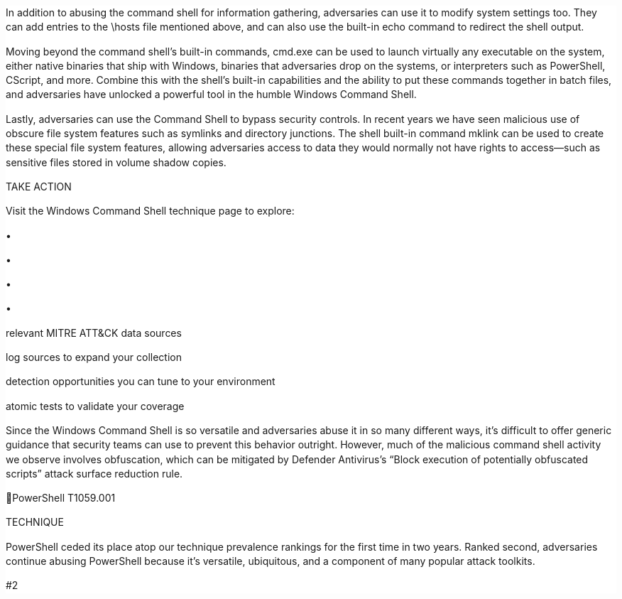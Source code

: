 In addition to abusing the command shell for information gathering, adversaries 
can use it to modify system settings too. They can add entries to the \\hosts file 
mentioned above, and can also use the built\-in echo command to redirect the 
shell output.

Moving beyond the command shell’s built\-in commands, cmd.exe can be used 
to launch virtually any executable on the system, either native binaries that ship 
with Windows, binaries that adversaries drop on the systems, or interpreters 
such as PowerShell, CScript, and more. Combine this with the shell’s built\-in 
capabilities and the ability to put these commands together in batch files, and 
adversaries have unlocked a powerful tool in the humble Windows Command 
Shell.

Lastly, adversaries can use the Command Shell to bypass security controls. In 
recent years we have seen malicious use of obscure file system features such as 
symlinks and directory junctions. The shell built\-in command mklink can be 
used to create these special file system features, allowing adversaries access to 
data they would normally not have rights to access—such as sensitive files stored 
in volume shadow copies.

TAKE ACTION

Visit the Windows Command Shell technique page to explore:

• 

• 

• 

• 

relevant MITRE ATT\&CK data sources 

log sources to expand your collection 

detection opportunities you can tune to your environment 

atomic tests to validate your coverage 

Since the Windows Command Shell is so versatile and adversaries abuse it in so 
many different ways, it’s difficult to offer generic guidance that security teams can 
use to prevent this behavior outright. However, much of the malicious command 
shell activity we observe involves obfuscation, which can be mitigated by Defender 
Antivirus’s “Block execution of potentially obfuscated scripts” attack surface 
reduction rule.

PowerShell
T1059\.001

TECHNIQUE

PowerShell ceded its place atop our technique prevalence rankings 
for the first time in two years. Ranked second, adversaries continue 
abusing PowerShell because it’s versatile, ubiquitous, and a 
component of many popular attack toolkits.

\#2
